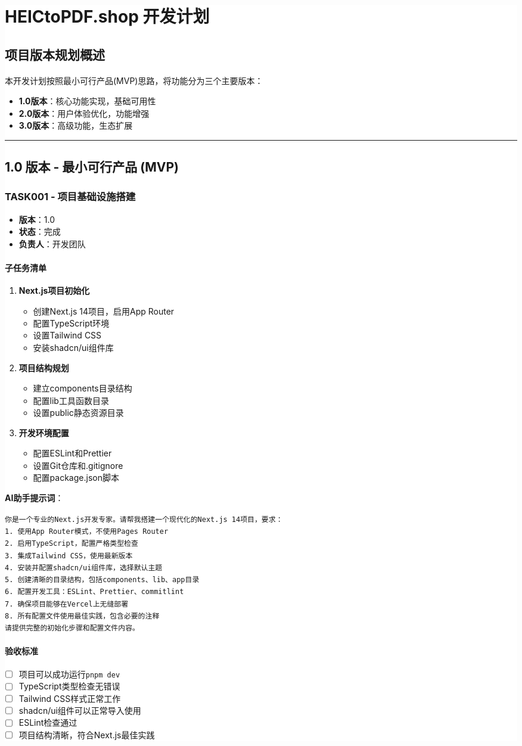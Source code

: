 # HEICtoPDF.shop 开发计划

## 项目版本规划概述

本开发计划按照最小可行产品(MVP)思路，将功能分为三个主要版本：
- **1.0版本**：核心功能实现，基础可用性
- **2.0版本**：用户体验优化，功能增强  
- **3.0版本**：高级功能，生态扩展

---

## 1.0 版本 - 最小可行产品 (MVP)

### TASK001 - 项目基础设施搭建
- **版本**：1.0
- **状态**：完成
- **负责人**：开发团队

#### 子任务清单
1. **Next.js项目初始化**
   - 创建Next.js 14项目，启用App Router
   - 配置TypeScript环境
   - 设置Tailwind CSS
   - 安装shadcn/ui组件库

2. **项目结构规划**
   - 建立components目录结构
   - 配置lib工具函数目录
   - 设置public静态资源目录

3. **开发环境配置**
   - 配置ESLint和Prettier
   - 设置Git仓库和.gitignore
   - 配置package.json脚本

**AI助手提示词**：
```
你是一个专业的Next.js开发专家。请帮我搭建一个现代化的Next.js 14项目，要求：
1. 使用App Router模式，不使用Pages Router
2. 启用TypeScript，配置严格类型检查
3. 集成Tailwind CSS，使用最新版本
4. 安装并配置shadcn/ui组件库，选择默认主题
5. 创建清晰的目录结构，包括components、lib、app目录
6. 配置开发工具：ESLint、Prettier、commitlint
7. 确保项目能够在Vercel上无缝部署
8. 所有配置文件使用最佳实践，包含必要的注释
请提供完整的初始化步骤和配置文件内容。
```

#### 验收标准
- [ ] 项目可以成功运行`pnpm dev`
- [ ] TypeScript类型检查无错误
- [ ] Tailwind CSS样式正常工作
- [ ] shadcn/ui组件可以正常导入使用
- [ ] ESLint检查通过
- [ ] 项目结构清晰，符合Next.js最佳实践
